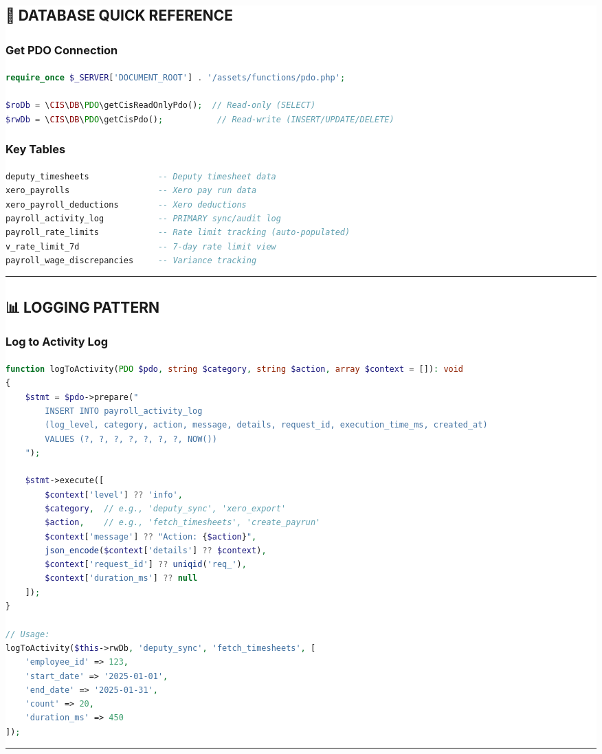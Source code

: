 
## 💾 DATABASE QUICK REFERENCE

### Get PDO Connection
```php
require_once $_SERVER['DOCUMENT_ROOT'] . '/assets/functions/pdo.php';

$roDb = \CIS\DB\PDO\getCisReadOnlyPdo();  // Read-only (SELECT)
$rwDb = \CIS\DB\PDO\getCisPdo();           // Read-write (INSERT/UPDATE/DELETE)
```

### Key Tables
```sql
deputy_timesheets              -- Deputy timesheet data
xero_payrolls                  -- Xero pay run data
xero_payroll_deductions        -- Xero deductions
payroll_activity_log           -- PRIMARY sync/audit log
payroll_rate_limits            -- Rate limit tracking (auto-populated)
v_rate_limit_7d                -- 7-day rate limit view
payroll_wage_discrepancies     -- Variance tracking
```

---

## 📊 LOGGING PATTERN

### Log to Activity Log
```php
function logToActivity(PDO $pdo, string $category, string $action, array $context = []): void
{
    $stmt = $pdo->prepare("
        INSERT INTO payroll_activity_log
        (log_level, category, action, message, details, request_id, execution_time_ms, created_at)
        VALUES (?, ?, ?, ?, ?, ?, ?, NOW())
    ");

    $stmt->execute([
        $context['level'] ?? 'info',
        $category,  // e.g., 'deputy_sync', 'xero_export'
        $action,    // e.g., 'fetch_timesheets', 'create_payrun'
        $context['message'] ?? "Action: {$action}",
        json_encode($context['details'] ?? $context),
        $context['request_id'] ?? uniqid('req_'),
        $context['duration_ms'] ?? null
    ]);
}

// Usage:
logToActivity($this->rwDb, 'deputy_sync', 'fetch_timesheets', [
    'employee_id' => 123,
    'start_date' => '2025-01-01',
    'end_date' => '2025-01-31',
    'count' => 20,
    'duration_ms' => 450
]);
```

---
